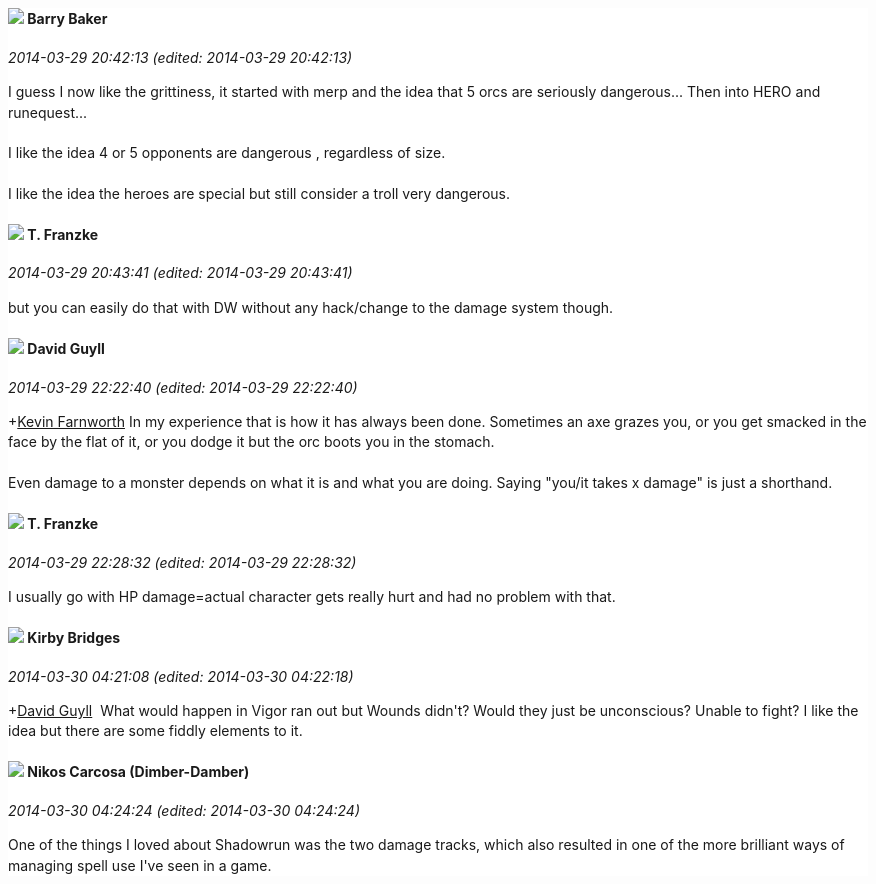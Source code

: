 
<div id='comment z134jza43r22zby4a04cihx5it3pexugm20'>
  <h4><img src='{{site.baseurl}}//images/avatars/102477108965933702074_photo.jpg'> Barry Baker</h4>
      <p><cite>2014-03-29 20:42:13 (edited: 2014-03-29 20:42:13)</cite></p>
        <p>I guess I now like the grittiness, it started with merp and the idea that 5 orcs are seriously dangerous... Then into HERO and runequest...<br /><br />I like the idea 4 or 5 opponents are dangerous , regardless of size. <br /><br />I like the idea the heroes are special but still consider a troll very dangerous.</p>
</div>
        

<div id='comment z134jza43r22zby4a04cihx5it3pexugm20'>
  <h4><img src='{{site.baseurl}}//images/avatars/110330901807759406775_photo.jpg'> T. Franzke</h4>
      <p><cite>2014-03-29 20:43:41 (edited: 2014-03-29 20:43:41)</cite></p>
        <p>but you can easily do that with DW without any hack/change to the damage system though. </p>
</div>
        

<div id='comment z134jza43r22zby4a04cihx5it3pexugm20'>
  <h4><img src='{{site.baseurl}}//images/avatars/117134143142507309944_photo.jpg'> David Guyll</h4>
      <p><cite>2014-03-29 22:22:40 (edited: 2014-03-29 22:22:40)</cite></p>
        <p><span class="proflinkWrapper"><span class="proflinkPrefix">+</span><a class="proflink" href="https://plus.google.com/113151532037528734057" oid="113151532037528734057">Kevin Farnworth</a></span> In my experience that is how it has always been done. Sometimes an axe grazes you, or you get smacked in the face by the flat of it, or you dodge it but the orc boots you in the stomach. <br /><br />Even damage to a monster depends on what it is and what you are doing. Saying &quot;you/it takes x damage&quot; is just a shorthand.</p>
</div>
        

<div id='comment z134jza43r22zby4a04cihx5it3pexugm20'>
  <h4><img src='{{site.baseurl}}//images/avatars/110330901807759406775_photo.jpg'> T. Franzke</h4>
      <p><cite>2014-03-29 22:28:32 (edited: 2014-03-29 22:28:32)</cite></p>
        <p>I usually go with HP damage=actual character gets really hurt and had no problem with that.</p>
</div>
        

<div id='comment z134jza43r22zby4a04cihx5it3pexugm20'>
  <h4><img src='{{site.baseurl}}//images/avatars/115364619294761102138_photo.jpg'> Kirby Bridges</h4>
      <p><cite>2014-03-30 04:21:08 (edited: 2014-03-30 04:22:18)</cite></p>
        <p><span class="proflinkWrapper"><span class="proflinkPrefix">+</span><a class="proflink" href="https://plus.google.com/117134143142507309944" oid="117134143142507309944">David Guyll</a></span>  What would happen in Vigor ran out but Wounds didn&#39;t? Would they just be unconscious? Unable to fight? I like the idea but there are some fiddly elements to it.</p>
</div>
        

<div id='comment z134jza43r22zby4a04cihx5it3pexugm20'>
  <h4><img src='{{site.baseurl}}//images/avatars/106839677790593118541_photo.jpg'> Nikos Carcosa (Dimber-Damber)</h4>
      <p><cite>2014-03-30 04:24:24 (edited: 2014-03-30 04:24:24)</cite></p>
        <p>One of the things I loved about Shadowrun was the two damage tracks, which also resulted in one of the more brilliant ways of managing spell use I&#39;ve seen in a game.</p>
</div>
        